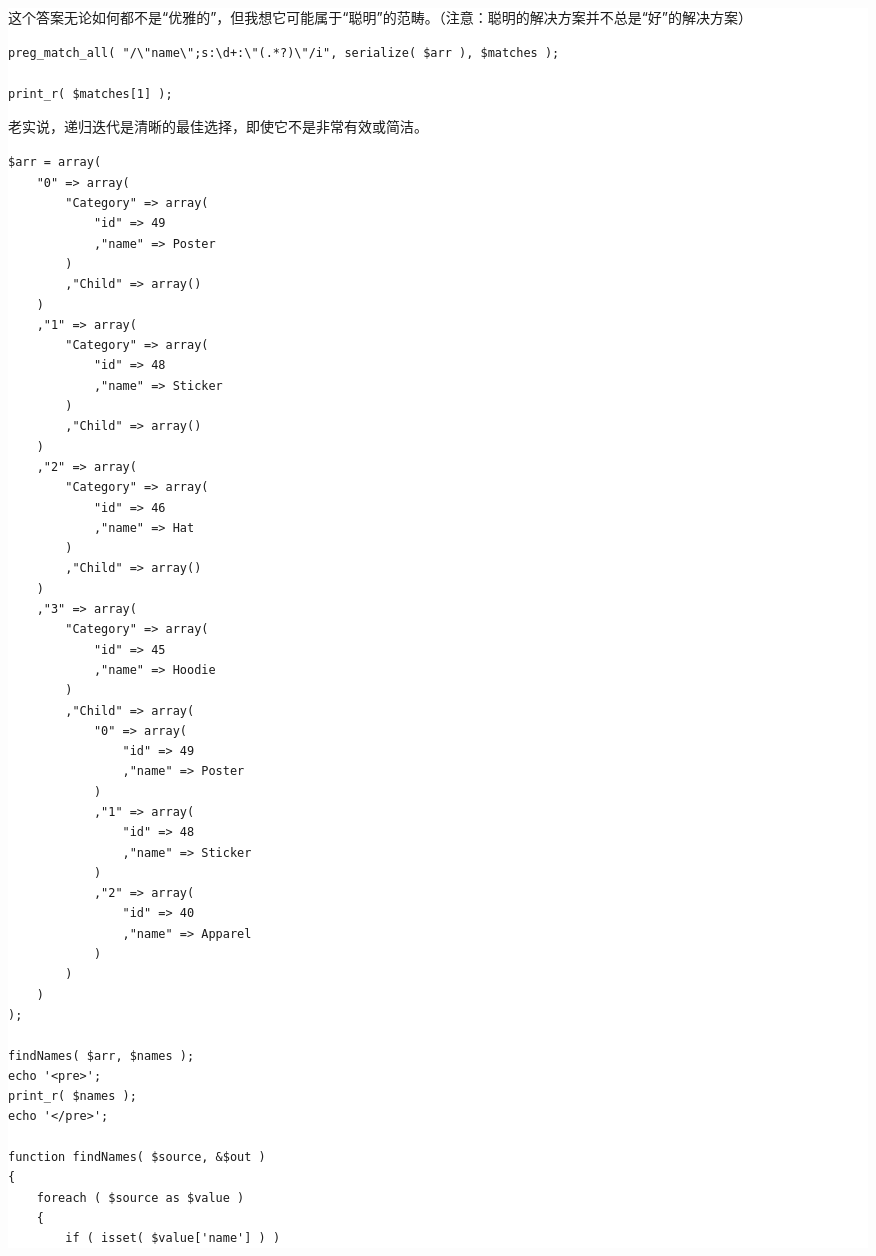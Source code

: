 这个答案无论如何都不是“优雅的”，但我想它可能属于“聪明”的范畴。（注意：聪明的解决方案并不总是“好”的解决方案）

```
preg_match_all( "/\"name\";s:\d+:\"(.*?)\"/i", serialize( $arr ), $matches );

print_r( $matches[1] ); 
```

老实说，递归迭代是清晰的最佳选择，即使它不是非常有效或简洁。

```
$arr = array(
    "0" => array(
        "Category" => array(
            "id" => 49
            ,"name" => Poster
        )
        ,"Child" => array()
    )
    ,"1" => array(
        "Category" => array(
            "id" => 48
            ,"name" => Sticker
        )
        ,"Child" => array()
    )
    ,"2" => array(
        "Category" => array(
            "id" => 46
            ,"name" => Hat
        )
        ,"Child" => array()
    )
    ,"3" => array(
        "Category" => array(
            "id" => 45
            ,"name" => Hoodie
        )
        ,"Child" => array(
            "0" => array(
                "id" => 49
                ,"name" => Poster
            )
            ,"1" => array(
                "id" => 48
                ,"name" => Sticker
            )
            ,"2" => array(
                "id" => 40
                ,"name" => Apparel
            )
        )
    )
);

findNames( $arr, $names );
echo '<pre>';
print_r( $names );
echo '</pre>';

function findNames( $source, &$out )
{
    foreach ( $source as $value )
    {
        if ( isset( $value['name'] ) )
```
